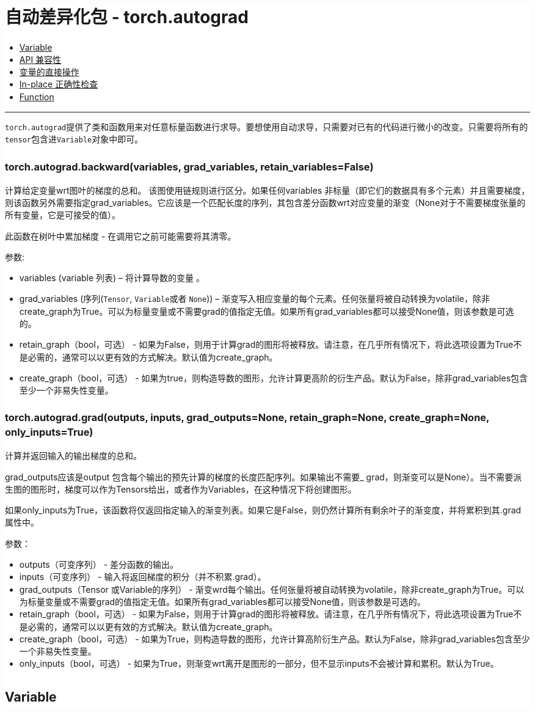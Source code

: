 

# 自动差异化包 - torch.autograd

*   [Variable](https://ptorch.com/docs/1/autograd#variable)
*   [API 兼容性](https://ptorch.com/docs/1/autograd#api-compatibility)
*   [变量的直接操作](https://ptorch.com/docs/1/autograd#in-place-operations-on-variables)
*   [In-place 正确性检查](https://ptorch.com/docs/1/autograd#in-place-correctness-checks)
*   [Function](https://ptorch.com/docs/1/autograd#function)

* * *

`torch.autograd`提供了类和函数用来对任意标量函数进行求导。要想使用自动求导，只需要对已有的代码进行微小的改变。只需要将所有的`tensor`包含进`Variable`对象中即可。

### torch.autograd.backward(variables, grad_variables, retain_variables=False)

计算给定变量wrt图叶的梯度的总和。 该图使用链规则进行区分。如果任何variables 非标量（即它们的数据具有多个元素）并且需要梯度，则该函数另外需要指定grad_variables。它应该是一个匹配长度的序列，其包含差分函数wrt对应变量的渐变（None对于不需要梯度张量的所有变量，它是可接受的值）。

此函数在树叶中累加梯度 - 在调用它之前可能需要将其清零。

参数:

*   variables (variable 列表) – 将计算导数的变量 。

*   grad_variables (序列(`Tensor`, `Variable`或者 `None`)) – 渐变写入相应变量的每个元素。任何张量将被自动转换为volatile，除非 create_graph为True。可以为标量变量或不需要grad的值指定无值。如果所有grad_variables都可以接受None值，则该参数是可选的。

*   retain_graph（bool，可选） - 如果为False，则用于计算grad的图形将被释放。请注意，在几乎所有情况下，将此选项设置为True不是必需的，通常可以以更有效的方式解决。默认值为create_graph。

*   create_graph（bool，可选） - 如果为true，则构造导数的图形，允许计算更高阶的衍生产品。默认为False，除非grad_variables包含至少一个非易失性变量。

### torch.autograd.grad(outputs, inputs, grad_outputs=None, retain_graph=None, create_graph=None, only_inputs=True)

计算并返回输入的输出梯度的总和。

grad_outputs应该是output 包含每个输出的预先计算的梯度的长度匹配序列。如果输出不需要_ grad，则渐变可以是None）。当不需要派生图的图形时，梯度可以作为Tensors给出，或者作为Variables，在这种情况下将创建图形。

如果only_inputs为True，该函数将仅返回指定输入的渐变列表。如果它是False，则仍然计算所有剩余叶子的渐变度，并将累积到其.grad 属性中。

参数：

*   outputs（可变序列） - 差分函数的输出。
*   inputs（可变序列） - 输入将返回梯度的积分（并不积累.grad）。
*   grad_outputs（Tensor 或Variable的序列） - 渐变wrd每个输出。任何张量将被自动转换为volatile，除非create_graph为True。可以为标量变量或不需要grad的值指定无值。如果所有grad_variables都可以接受None值，则该参数是可选的。
*   retain_graph（bool，可选） - 如果为False，则用于计算grad的图形将被释放。请注意，在几乎所有情况下，将此选项设置为True不是必需的，通常可以以更有效的方式解决。默认值为create_graph。
*   create_graph（bool，可选） - 如果为True，则构造导数的图形，允许计算高阶衍生产品。默认为False，除非grad_variables包含至少一个非易失性变量。
*   only_inputs（bool，可选） - 如果为True，则渐变wrt离开是图形的一部分，但不显示inputs不会被计算和累积。默认为True。

## Variable
